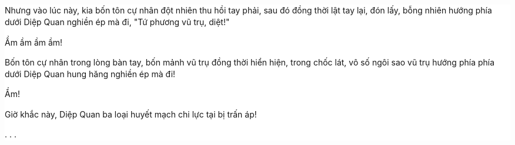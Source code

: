 Nhưng vào lúc này, kia bốn tôn cự nhân đột nhiên thu hồi tay phải, sau đó đồng thời lật tay lại, đón lấy, bỗng nhiên hướng phía dưới Diệp Quan nghiền ép mà đi, "Tứ phương vũ trụ, diệt!"

Ầm ầm ầm ầm!

Bốn tôn cự nhân trong lòng bàn tay, bốn mảnh vũ trụ đồng thời hiển hiện, trong chốc lát, vô số ngôi sao vũ trụ hướng phía phía dưới Diệp Quan hung hăng nghiền ép mà đi!

Ầm!

Giờ khắc này, Diệp Quan ba loại huyết mạch chi lực tại bị trấn áp!

. . .




